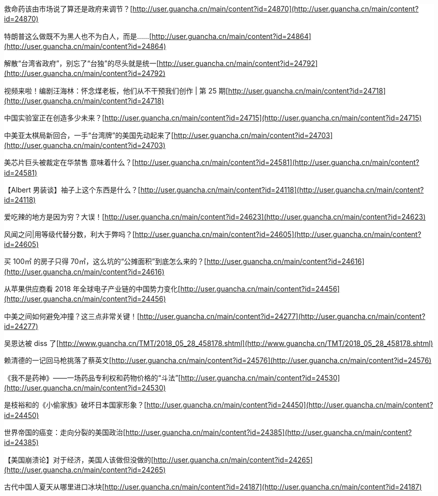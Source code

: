 救命药该由市场说了算还是政府来调节？[http://user.guancha.cn/main/content?id=24870](http://user.guancha.cn/main/content?id=24870)

特朗普这么做既不为黑人也不为白人，而是……[http://user.guancha.cn/main/content?id=24864](http://user.guancha.cn/main/content?id=24864)

解散“台湾省政府”，别忘了“台独”的尽头就是统一[http://user.guancha.cn/main/content?id=24792](http://user.guancha.cn/main/content?id=24792)

视频来啦！编剧汪海林：怀念煤老板，他们从不干预我们创作 \| 第 25 期[http://user.guancha.cn/main/content?id=24718](http://user.guancha.cn/main/content?id=24718)

中国实验室正在创造多少未来？[http://user.guancha.cn/main/content?id=24715](http://user.guancha.cn/main/content?id=24715)

中美亚太棋局新回合，一手“台湾牌”的美国先动起来了[http://user.guancha.cn/main/content?id=24703](http://user.guancha.cn/main/content?id=24703)

美芯片巨头被裁定在华禁售 意味着什么？[http://user.guancha.cn/main/content?id=24581](http://user.guancha.cn/main/content?id=24581)

【Albert 男装谈】袖子上这个东西是什么？[http://user.guancha.cn/main/content?id=24118](http://user.guancha.cn/main/content?id=24118)

爱吃辣的地方是因为穷？大误！[http://user.guancha.cn/main/content?id=24623](http://user.guancha.cn/main/content?id=24623)

风闻之问\|用等级代替分数，利大于弊吗？[http://user.guancha.cn/main/content?id=24605](http://user.guancha.cn/main/content?id=24605)

买 100㎡ 的房子只得 70㎡，这么坑的“公摊面积”到底怎么来的？[http://user.guancha.cn/main/content?id=24616](http://user.guancha.cn/main/content?id=24616)

从苹果供应商看 2018 年全球电子产业链的中国势力变化[http://user.guancha.cn/main/content?id=24456](http://user.guancha.cn/main/content?id=24456)

中美之间如何避免冲撞？这三点非常关键！[http://user.guancha.cn/main/content?id=24277](http://user.guancha.cn/main/content?id=24277)

吴恩达被 diss 了[http://www.guancha.cn/TMT/2018_05_28_458178.shtml](http://www.guancha.cn/TMT/2018_05_28_458178.shtml)

赖清德的一记回马枪挑落了蔡英文[http://user.guancha.cn/main/content?id=24576](http://user.guancha.cn/main/content?id=24576)

《我不是药神》——一场药品专利权和药物价格的“斗法”[http://user.guancha.cn/main/content?id=24530](http://user.guancha.cn/main/content?id=24530)

是枝裕和的《小偷家族》破坏日本国家形象？[http://user.guancha.cn/main/content?id=24450](http://user.guancha.cn/main/content?id=24450)

世界帝国的癌变：走向分裂的美国政治[http://user.guancha.cn/main/content?id=24385](http://user.guancha.cn/main/content?id=24385)

【美国崩溃论】对于经济，美国人该做但没做的[http://user.guancha.cn/main/content?id=24265](http://user.guancha.cn/main/content?id=24265)

古代中国人夏天从哪里进口冰块[http://user.guancha.cn/main/content?id=24187](http://user.guancha.cn/main/content?id=24187)
